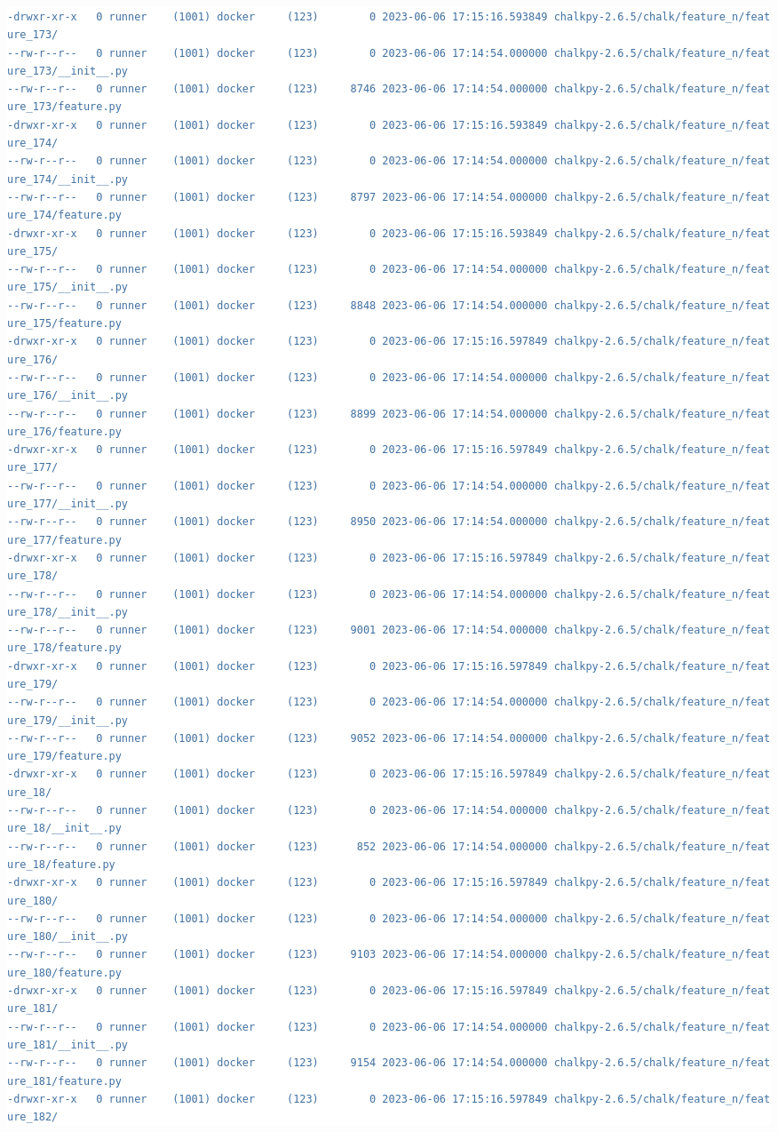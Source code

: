 ```diff
-drwxr-xr-x   0 runner    (1001) docker     (123)        0 2023-06-06 17:15:16.593849 chalkpy-2.6.5/chalk/feature_n/feature_173/
--rw-r--r--   0 runner    (1001) docker     (123)        0 2023-06-06 17:14:54.000000 chalkpy-2.6.5/chalk/feature_n/feature_173/__init__.py
--rw-r--r--   0 runner    (1001) docker     (123)     8746 2023-06-06 17:14:54.000000 chalkpy-2.6.5/chalk/feature_n/feature_173/feature.py
-drwxr-xr-x   0 runner    (1001) docker     (123)        0 2023-06-06 17:15:16.593849 chalkpy-2.6.5/chalk/feature_n/feature_174/
--rw-r--r--   0 runner    (1001) docker     (123)        0 2023-06-06 17:14:54.000000 chalkpy-2.6.5/chalk/feature_n/feature_174/__init__.py
--rw-r--r--   0 runner    (1001) docker     (123)     8797 2023-06-06 17:14:54.000000 chalkpy-2.6.5/chalk/feature_n/feature_174/feature.py
-drwxr-xr-x   0 runner    (1001) docker     (123)        0 2023-06-06 17:15:16.593849 chalkpy-2.6.5/chalk/feature_n/feature_175/
--rw-r--r--   0 runner    (1001) docker     (123)        0 2023-06-06 17:14:54.000000 chalkpy-2.6.5/chalk/feature_n/feature_175/__init__.py
--rw-r--r--   0 runner    (1001) docker     (123)     8848 2023-06-06 17:14:54.000000 chalkpy-2.6.5/chalk/feature_n/feature_175/feature.py
-drwxr-xr-x   0 runner    (1001) docker     (123)        0 2023-06-06 17:15:16.597849 chalkpy-2.6.5/chalk/feature_n/feature_176/
--rw-r--r--   0 runner    (1001) docker     (123)        0 2023-06-06 17:14:54.000000 chalkpy-2.6.5/chalk/feature_n/feature_176/__init__.py
--rw-r--r--   0 runner    (1001) docker     (123)     8899 2023-06-06 17:14:54.000000 chalkpy-2.6.5/chalk/feature_n/feature_176/feature.py
-drwxr-xr-x   0 runner    (1001) docker     (123)        0 2023-06-06 17:15:16.597849 chalkpy-2.6.5/chalk/feature_n/feature_177/
--rw-r--r--   0 runner    (1001) docker     (123)        0 2023-06-06 17:14:54.000000 chalkpy-2.6.5/chalk/feature_n/feature_177/__init__.py
--rw-r--r--   0 runner    (1001) docker     (123)     8950 2023-06-06 17:14:54.000000 chalkpy-2.6.5/chalk/feature_n/feature_177/feature.py
-drwxr-xr-x   0 runner    (1001) docker     (123)        0 2023-06-06 17:15:16.597849 chalkpy-2.6.5/chalk/feature_n/feature_178/
--rw-r--r--   0 runner    (1001) docker     (123)        0 2023-06-06 17:14:54.000000 chalkpy-2.6.5/chalk/feature_n/feature_178/__init__.py
--rw-r--r--   0 runner    (1001) docker     (123)     9001 2023-06-06 17:14:54.000000 chalkpy-2.6.5/chalk/feature_n/feature_178/feature.py
-drwxr-xr-x   0 runner    (1001) docker     (123)        0 2023-06-06 17:15:16.597849 chalkpy-2.6.5/chalk/feature_n/feature_179/
--rw-r--r--   0 runner    (1001) docker     (123)        0 2023-06-06 17:14:54.000000 chalkpy-2.6.5/chalk/feature_n/feature_179/__init__.py
--rw-r--r--   0 runner    (1001) docker     (123)     9052 2023-06-06 17:14:54.000000 chalkpy-2.6.5/chalk/feature_n/feature_179/feature.py
-drwxr-xr-x   0 runner    (1001) docker     (123)        0 2023-06-06 17:15:16.597849 chalkpy-2.6.5/chalk/feature_n/feature_18/
--rw-r--r--   0 runner    (1001) docker     (123)        0 2023-06-06 17:14:54.000000 chalkpy-2.6.5/chalk/feature_n/feature_18/__init__.py
--rw-r--r--   0 runner    (1001) docker     (123)      852 2023-06-06 17:14:54.000000 chalkpy-2.6.5/chalk/feature_n/feature_18/feature.py
-drwxr-xr-x   0 runner    (1001) docker     (123)        0 2023-06-06 17:15:16.597849 chalkpy-2.6.5/chalk/feature_n/feature_180/
--rw-r--r--   0 runner    (1001) docker     (123)        0 2023-06-06 17:14:54.000000 chalkpy-2.6.5/chalk/feature_n/feature_180/__init__.py
--rw-r--r--   0 runner    (1001) docker     (123)     9103 2023-06-06 17:14:54.000000 chalkpy-2.6.5/chalk/feature_n/feature_180/feature.py
-drwxr-xr-x   0 runner    (1001) docker     (123)        0 2023-06-06 17:15:16.597849 chalkpy-2.6.5/chalk/feature_n/feature_181/
--rw-r--r--   0 runner    (1001) docker     (123)        0 2023-06-06 17:14:54.000000 chalkpy-2.6.5/chalk/feature_n/feature_181/__init__.py
--rw-r--r--   0 runner    (1001) docker     (123)     9154 2023-06-06 17:14:54.000000 chalkpy-2.6.5/chalk/feature_n/feature_181/feature.py
-drwxr-xr-x   0 runner    (1001) docker     (123)        0 2023-06-06 17:15:16.597849 chalkpy-2.6.5/chalk/feature_n/feature_182/
```